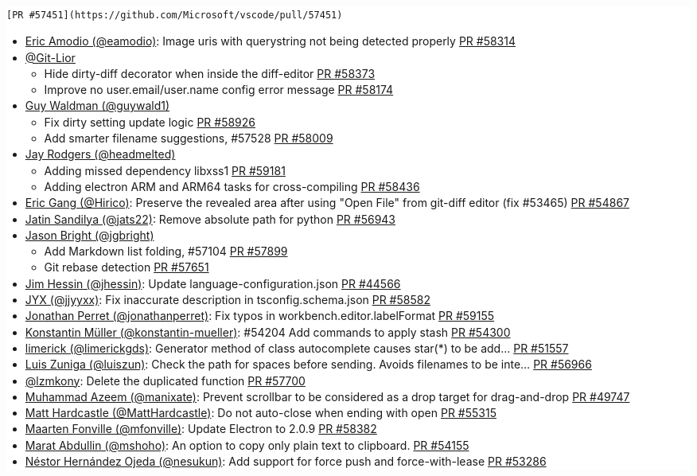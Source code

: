     [PR #57451](https://github.com/Microsoft/vscode/pull/57451)
-   [Eric Amodio (@eamodio)](https://github.com/eamodio): Image uris with
    querystring not being detected properly
    [PR #58314](https://github.com/Microsoft/vscode/pull/58314)
-   [@Git-Lior](https://github.com/Git-Lior)
    -   Hide dirty-diff decorator when inside the diff-editor
        [PR #58373](https://github.com/Microsoft/vscode/pull/58373)
    -   Improve no user.email/user.name config error message
        [PR #58174](https://github.com/Microsoft/vscode/pull/58174)
-   [Guy Waldman (@guywald1)](https://github.com/guywald1)
    -   Fix dirty setting update logic
        [PR #58926](https://github.com/Microsoft/vscode/pull/58926)
    -   Add smarter filename suggestions, #57528
        [PR #58009](https://github.com/Microsoft/vscode/pull/58009)
-   [Jay Rodgers (@headmelted)](https://github.com/headmelted)
    -   Adding missed dependency libxss1
        [PR #59181](https://github.com/Microsoft/vscode/pull/59181)
    -   Adding electron ARM and ARM64 tasks for cross-compiling
        [PR #58436](https://github.com/Microsoft/vscode/pull/58436)
-   [Eric Gang (@Hirico)](https://github.com/Hirico): Preserve the revealed area
    after using "Open File" from git-diff editor (fix #53465)
    [PR #54867](https://github.com/Microsoft/vscode/pull/54867)
-   [Jatin Sandilya (@jats22)](https://github.com/jats22): Remove absolute path
    for python [PR #56943](https://github.com/Microsoft/vscode/pull/56943)
-   [Jason Bright (@jgbright)](https://github.com/jgbright)
    -   Add Markdown list folding, #57104
        [PR #57899](https://github.com/Microsoft/vscode/pull/57899)
    -   Git rebase detection
        [PR #57651](https://github.com/Microsoft/vscode/pull/57651)
-   [Jim Hessin (@jhessin)](https://github.com/jhessin): Update
    language-configuration.json
    [PR #44566](https://github.com/Microsoft/vscode/pull/44566)
-   [JYX (@jjyyxx)](https://github.com/jjyyxx): Fix inaccurate description in
    tsconfig.schema.json
    [PR #58582](https://github.com/Microsoft/vscode/pull/58582)
-   [Jonathan Perret (@jonathanperret)](https://github.com/jonathanperret): Fix
    typos in workbench.editor.labelFormat
    [PR #59155](https://github.com/Microsoft/vscode/pull/59155)
-   [Konstantin Müller (@konstantin-mueller)](https://github.com/konstantin-mueller):
    #54204 Add commands to apply stash
    [PR #54300](https://github.com/Microsoft/vscode/pull/54300)
-   [limerick (@limerickgds)](https://github.com/limerickgds): Generator method
    of class autocomplete causes star(\*) to be add…
    [PR #51557](https://github.com/Microsoft/vscode/pull/51557)
-   [Luis Zuniga (@luiszun)](https://github.com/luiszun): Check the path for
    spaces before sending. Avoids filenames to be inte…
    [PR #56966](https://github.com/Microsoft/vscode/pull/56966)
-   [@lzmkony](https://github.com/lzmkony): Delete the duplicated function
    [PR #57700](https://github.com/Microsoft/vscode/pull/57700)
-   [Muhammad Azeem (@manixate)](https://github.com/manixate): Prevent scrollbar
    to be considered as a drop target for drag-and-drop
    [PR #49747](https://github.com/Microsoft/vscode/pull/49747)
-   [Matt Hardcastle (@MattHardcastle)](https://github.com/MattHardcastle): Do
    not auto-close when ending with open
    [PR #55315](https://github.com/Microsoft/vscode/pull/55315)
-   [Maarten Fonville (@mfonville)](https://github.com/mfonville): Update
    Electron to 2.0.9
    [PR #58382](https://github.com/Microsoft/vscode/pull/58382)
-   [Marat Abdullin (@mshoho)](https://github.com/mshoho): An option to copy
    only plain text to clipboard.
    [PR #54155](https://github.com/Microsoft/vscode/pull/54155)
-   [Néstor Hernández Ojeda (@nesukun)](https://github.com/nesukun): Add support
    for force push and force-with-lease
    [PR #53286](https://github.com/Microsoft/vscode/pull/53286)